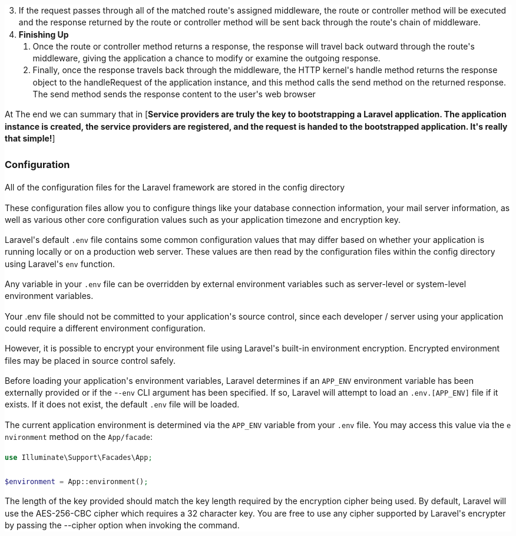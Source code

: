    3. If the request passes through all of the matched route's assigned middleware, the route or controller method will be executed and the response returned by the route or controller method will be sent back through the route's chain of middleware.
5. **Finishing Up**
   1. Once the route or controller method returns a response, the response will travel back outward through the route's middleware, giving the application a chance to modify or examine the outgoing response.
   2. Finally, once the response travels back through the middleware, the HTTP kernel's handle method returns the response object to the handleRequest of the application instance, and this method calls the send method on the returned response. The send method sends the response content to the user's web browser

At The end we can summary that in [**Service providers are truly the key to bootstrapping a Laravel application. The application instance is created, the service providers are registered, and the request is handed to the bootstrapped application. It's really that simple!**]


### Configuration
All of the configuration files for the Laravel framework are stored in the config directory

These configuration files allow you to configure things like your database connection information, your mail server information, as well as various other core configuration values such as your application timezone and encryption key.


Laravel's default ```.env``` file contains some common configuration values that may differ based on whether your application is running locally or on a production web server. These values are then read by the configuration files within the config directory using Laravel's ```env``` function.

Any variable in your ```.env``` file can be overridden by external environment variables such as server-level or system-level environment variables.

Your .env file should not be committed to your application's source control, since each developer / server using your application could require a different environment configuration.

However, it is possible to encrypt your environment file using Laravel's built-in environment encryption. Encrypted environment files may be placed in source control safely.

Before loading your application's environment variables, Laravel determines if an ```APP_ENV``` environment variable has been externally provided or if the -```-env``` CLI argument has been specified. If so, Laravel will attempt to load an ```.env.[APP_ENV]``` file if it exists. If it does not exist, the default ```.env``` file will be loaded.


The current application environment is determined via the ```APP_ENV``` variable from your ```.env``` file. You may access this value via the ```environment``` method on the ```App/facade```:
```php
use Illuminate\Support\Facades\App;
 
$environment = App::environment();
```

The length of the key provided should match the key length required by the encryption cipher being used. By default, Laravel will use the AES-256-CBC cipher which requires a 32 character key. You are free to use any cipher supported by Laravel's encrypter by passing the --cipher option when invoking the command.
